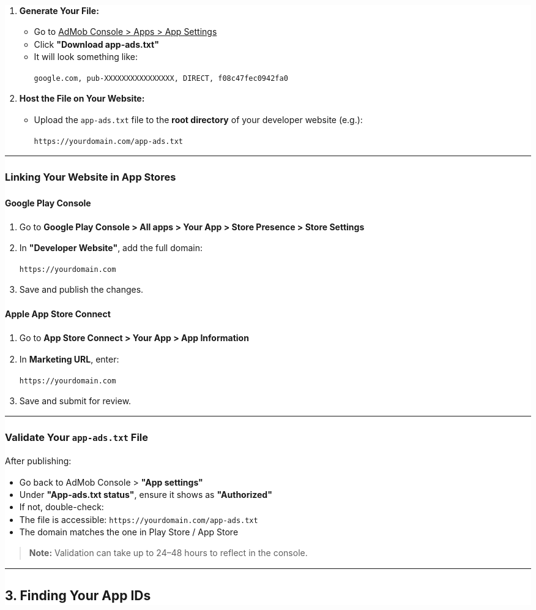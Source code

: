 1. **Generate Your File:**
   - Go to [AdMob Console > Apps > App Settings](https://apps.admob.com)
   - Click **"Download app-ads.txt"**
   - It will look something like:
     ```
     google.com, pub-XXXXXXXXXXXXXXXX, DIRECT, f08c47fec0942fa0
     ```

2. **Host the File on Your Website:**
   - Upload the `app-ads.txt` file to the **root directory** of your developer website (e.g.):
     ```
     https://yourdomain.com/app-ads.txt
     ```

---

### Linking Your Website in App Stores

#### Google Play Console

1. Go to **Google Play Console > All apps > Your App > Store Presence > Store Settings**
2. In **"Developer Website"**, add the full domain:

   ```
   https://yourdomain.com
   ```
3. Save and publish the changes.

#### Apple App Store Connect

1. Go to **App Store Connect > Your App > App Information**
2. In **Marketing URL**, enter:

   ```
   https://yourdomain.com
   ```
3. Save and submit for review.

---

### Validate Your `app-ads.txt` File

After publishing:

- Go back to AdMob Console > **"App settings"**
- Under **"App-ads.txt status"**, ensure it shows as **"Authorized"**
- If not, double-check:
- The file is accessible: `https://yourdomain.com/app-ads.txt`
- The domain matches the one in Play Store / App Store

> **Note:** Validation can take up to 24–48 hours to reflect in the console.

---


## 3. Finding Your App IDs
